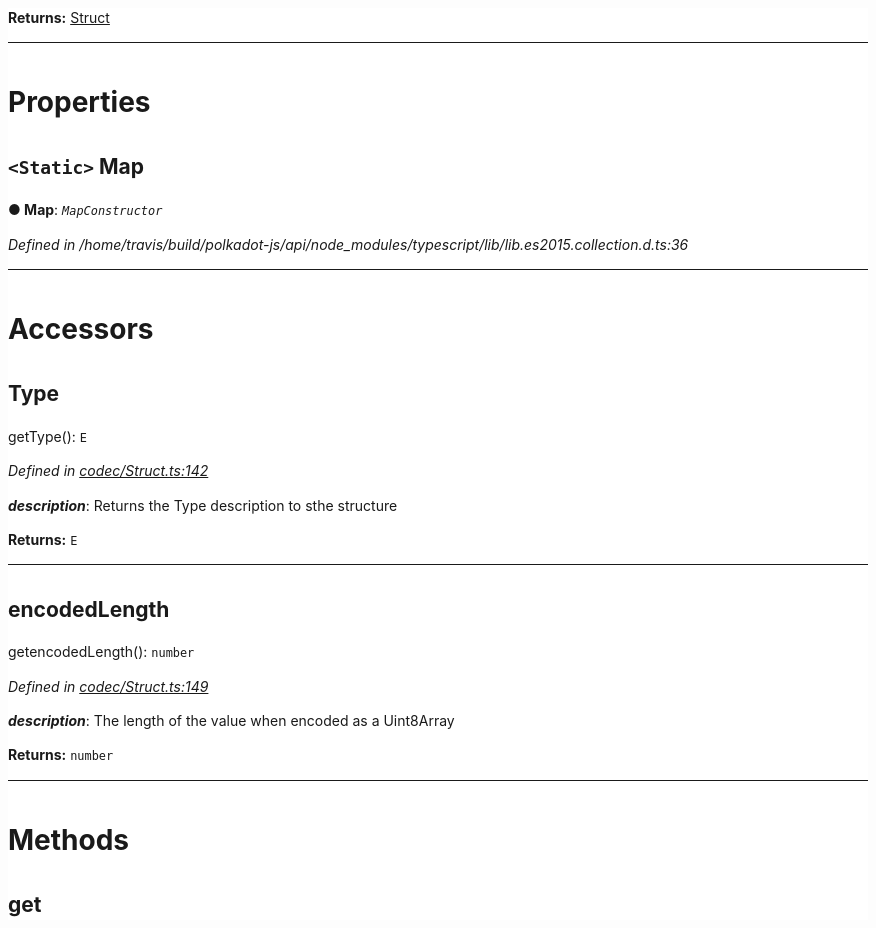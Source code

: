 **Returns:** [Struct](_codec_struct_.struct.md)

___

# Properties

<a id="map"></a>

## `<Static>` Map

**● Map**: *`MapConstructor`*

*Defined in /home/travis/build/polkadot-js/api/node_modules/typescript/lib/lib.es2015.collection.d.ts:36*

___

# Accessors

<a id="type"></a>

##  Type

getType(): `E`

*Defined in [codec/Struct.ts:142](https://github.com/polkadot-js/api/blob/887a0d3/packages/types/src/codec/Struct.ts#L142)*

*__description__*: Returns the Type description to sthe structure

**Returns:** `E`

___
<a id="encodedlength"></a>

##  encodedLength

getencodedLength(): `number`

*Defined in [codec/Struct.ts:149](https://github.com/polkadot-js/api/blob/887a0d3/packages/types/src/codec/Struct.ts#L149)*

*__description__*: The length of the value when encoded as a Uint8Array

**Returns:** `number`

___

# Methods

<a id="get"></a>

##  get
